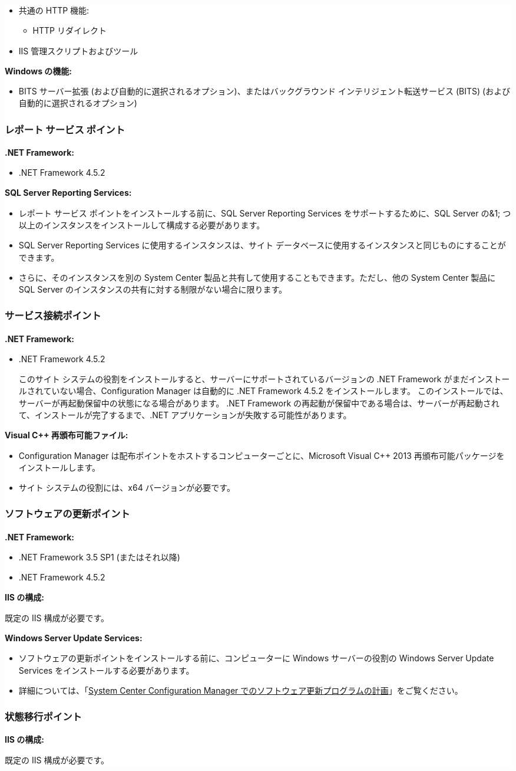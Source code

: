-   共通の HTTP 機能:  

    -   HTTP リダイレクト  

-   IIS 管理スクリプトおよびツール  

**Windows の機能:**  

-   BITS サーバー拡張 (および自動的に選択されるオプション)、またはバックグラウンド インテリジェント転送サービス (BITS) (および自動的に選択されるオプション)  

###  <a name="a-namebkmk2008rspointa-reporting-services-point"></a><a name="bkmk_2008RSpoint"></a> レポート サービス ポイント  
**.NET Framework:**  

-   .NET Framework 4.5.2  

**SQL Server Reporting Services:**  

-   レポート サービス ポイントをインストールする前に、SQL Server Reporting Services をサポートするために、SQL Server の&1; つ以上のインスタンスをインストールして構成する必要があります。  

-   SQL Server Reporting Services に使用するインスタンスは、サイト データベースに使用するインスタンスと同じものにすることができます。  

-   さらに、そのインスタンスを別の System Center 製品と共有して使用することもできます。ただし、他の System Center 製品に SQL Server のインスタンスの共有に対する制限がない場合に限ります。  

###  <a name="a-namebkmk2008scppreqa-service-connection-point"></a><a name="bkmk_2008SCPpreq"></a> サービス接続ポイント  
**.NET Framework:**  

-   .NET Framework 4.5.2  

     このサイト システムの役割をインストールすると、サーバーにサポートされているバージョンの .NET Framework がまだインストールされていない場合、Configuration Manager は自動的に .NET Framework 4.5.2 をインストールします。 このインストールでは、サーバーが再起動保留中の状態になる場合があります。 .NET Framework の再起動が保留中である場合は、サーバーが再起動されて、インストールが完了するまで、.NET アプリケーションが失敗する可能性があります。  

**Visual C++ 再頒布可能ファイル:**  

-   Configuration Manager は配布ポイントをホストするコンピューターごとに、Microsoft Visual C++ 2013 再頒布可能パッケージをインストールします。  

-   サイト システムの役割には、x64 バージョンが必要です。  

###  <a name="a-namebkmk2008suppreqa-software-update-point"></a><a name="bkmk_2008SUPpreq"></a> ソフトウェアの更新ポイント  
**.NET Framework:**  

-   .NET Framework 3.5 SP1 (またはそれ以降)  

-   .NET Framework 4.5.2  

**IIS の構成:**

既定の IIS 構成が必要です。  

**Windows Server Update Services:**  

-   ソフトウェアの更新ポイントをインストールする前に、コンピューターに Windows サーバーの役割の Windows Server Update Services をインストールする必要があります。  

-   詳細については、「[System Center Configuration Manager でのソフトウェア更新プログラムの計画](../../../sum/plan-design/plan-for-software-updates.md)」をご覧ください。

###  <a name="a-namebkmk2008smppreqa-state-migration-point"></a><a name="bkmk_2008SMPpreq"></a> 状態移行ポイント  
**IIS の構成:**

既定の IIS 構成が必要です。  






